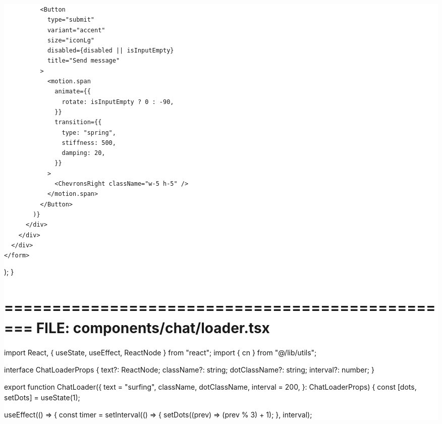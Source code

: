               <Button
                type="submit"
                variant="accent"
                size="iconLg"
                disabled={disabled || isInputEmpty}
                title="Send message"
              >
                <motion.span
                  animate={{
                    rotate: isInputEmpty ? 0 : -90,
                  }}
                  transition={{
                    type: "spring",
                    stiffness: 500,
                    damping: 20,
                  }}
                >
                  <ChevronsRight className="w-5 h-5" />
                </motion.span>
              </Button>
            )}
          </div>
        </div>
      </div>
    </form>
  );
}



================================================
FILE: components/chat/loader.tsx
================================================
import React, { useState, useEffect, ReactNode } from "react";
import { cn } from "@/lib/utils";

interface ChatLoaderProps {
  text?: ReactNode;
  className?: string;
  dotClassName?: string;
  interval?: number;
}

export function ChatLoader({
  text = "surfing",
  className,
  dotClassName,
  interval = 200,
}: ChatLoaderProps) {
  const [dots, setDots] = useState(1);

  useEffect(() => {
    const timer = setInterval(() => {
      setDots((prev) => (prev % 3) + 1);
    }, interval);


  [key: string]: unknown;